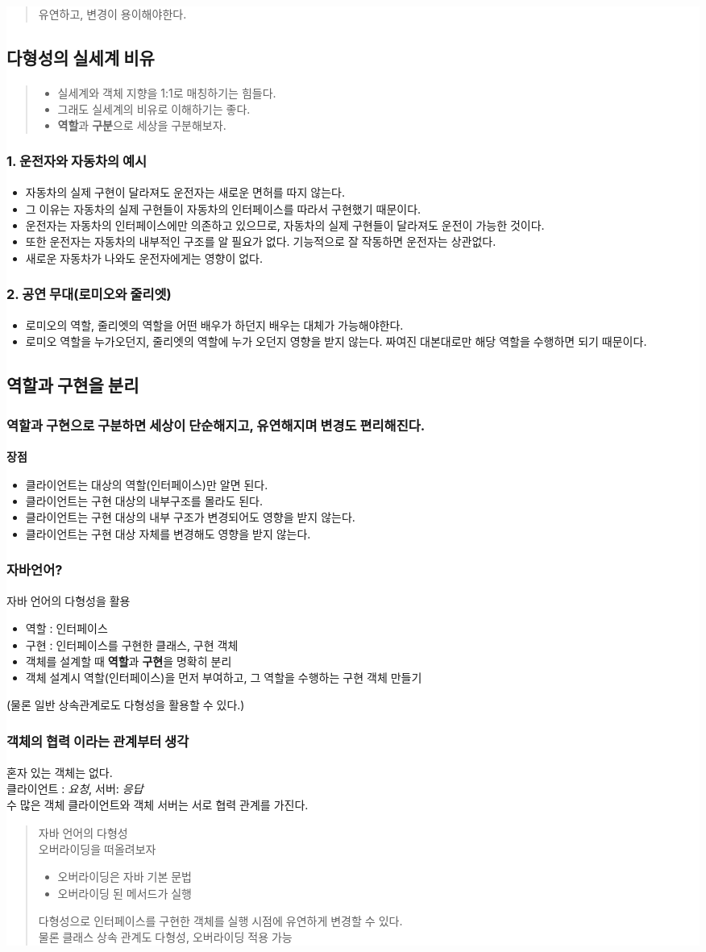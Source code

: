 > 유연하고, 변경이 용이해야한다.


## 다형성의 실세계 비유
> - 실세계와 객체 지향을 1:1로 매칭하기는 힘들다.
> - 그래도 실세계의 비유로 이해하기는 좋다.
> - **역할**과 **구분**으로 세상을 구분해보자.

### 1. **운전자와 자동차의 예시**
- 자동차의 실제 구현이 달라져도 운전자는 새로운 면허를 따지 않는다.   
- 그 이유는 자동차의 실제 구현들이 자동차의 인터페이스를 따라서 구현했기 때문이다.   
- 운전자는 자동차의 인터페이스에만 의존하고 있으므로, 자동차의 실제 구현들이 달라져도 운전이 가능한 것이다.   
- 또한 운전자는 자동차의 내부적인 구조를 알 필요가 없다. 기능적으로 잘 작동하면 운전자는 상관없다.   
- 새로운 자동차가 나와도 운전자에게는 영향이 없다.

### 2. **공연 무대(로미오와 줄리엣)**
- 로미오의 역할, 줄리엣의 역할을 어떤 배우가 하던지 배우는 대체가 가능해야한다.
- 로미오 역할을 누가오던지, 줄리엣의 역할에 누가 오던지 영향을 받지 않는다. 짜여진 대본대로만 해당 역할을 수행하면 되기 때문이다.

## 역할과 구현을 분리
### **역할**과 **구현**으로 구분하면 세상이 **단순**해지고, **유연**해지며 **변경**도 편리해진다.   
**장점**
- 클라이언트는 대상의 역할(인터페이스)만 알면 된다.
- 클라이언트는 구현 대상의 내부구조를 몰라도 된다.
- 클라이언트는 구현 대상의 내부 구조가 변경되어도 영향을 받지 않는다.
- 클라이언트는 구현 대상 자체를 변경해도 영향을 받지 않는다. 
  
### 자바언어?
자바 언어의 다형성을 활용
- 역할 : 인터페이스
- 구현 : 인터페이스를 구현한 클래스, 구현 객체
- 객체를 설계할 때 **역할**과 **구현**을 명확히 분리   
- 객체 설계시 역할(인터페이스)을 먼저 부여하고, 그 역할을 수행하는 구현 객체 만들기 

(물론 일반 상속관계로도 다형성을 활용할 수 있다.)

### 객체의 협력 이라는 관계부터 생각
혼자 있는 객체는 없다.   
클라이언트 : *요청*, 서버: *응답*  
수 많은 객체 클라이언트와 객체 서버는 서로 협력 관계를 가진다.

> 자바 언어의 다형성   
> 오버라이딩을 떠올려보자   
>- 오버라이딩은 자바 기본 문법
>- 오버라이딩 된 메서드가 실행
>
> 다형성으로 인터페이스를 구현한 객체를 실행 시점에 유연하게 변경할 수 있다.  
> 물론 클래스 상속 관계도 다형성, 오버라이딩 적용 가능
